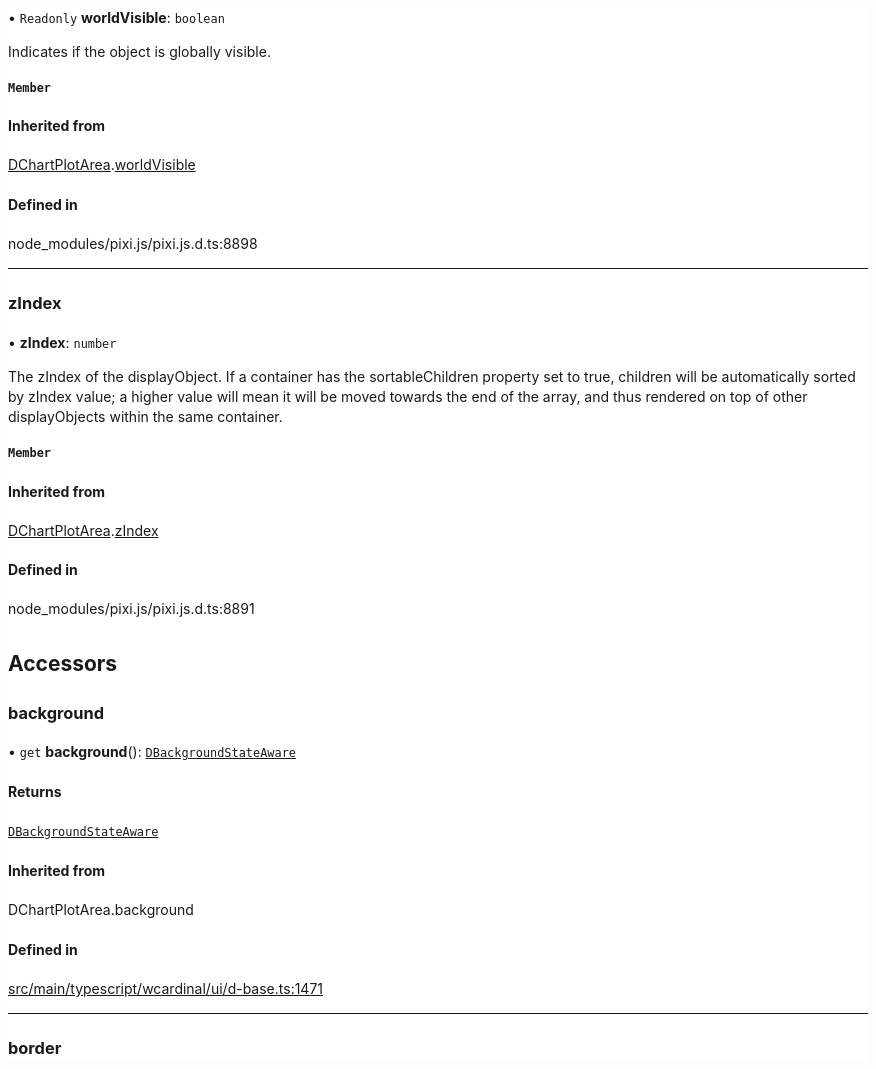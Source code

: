 • `Readonly` **worldVisible**: `boolean`

Indicates if the object is globally visible.

**`Member`**

#### Inherited from

[DChartPlotArea](DChartPlotArea.md).[worldVisible](DChartPlotArea.md#worldvisible)

#### Defined in

node_modules/pixi.js/pixi.js.d.ts:8898

___

### zIndex

• **zIndex**: `number`

The zIndex of the displayObject.
If a container has the sortableChildren property set to true, children will be automatically
sorted by zIndex value; a higher value will mean it will be moved towards the end of the array,
and thus rendered on top of other displayObjects within the same container.

**`Member`**

#### Inherited from

[DChartPlotArea](DChartPlotArea.md).[zIndex](DChartPlotArea.md#zindex)

#### Defined in

node_modules/pixi.js/pixi.js.d.ts:8891

## Accessors

### background

• `get` **background**(): [`DBackgroundStateAware`](DBackgroundStateAware.md)

#### Returns

[`DBackgroundStateAware`](DBackgroundStateAware.md)

#### Inherited from

DChartPlotArea.background

#### Defined in

[src/main/typescript/wcardinal/ui/d-base.ts:1471](https://github.com/winter-cardinal/winter-cardinal-ui/blob/v0.442.0/src/main/typescript/wcardinal/ui/d-base.ts#L1471)

___

### border
